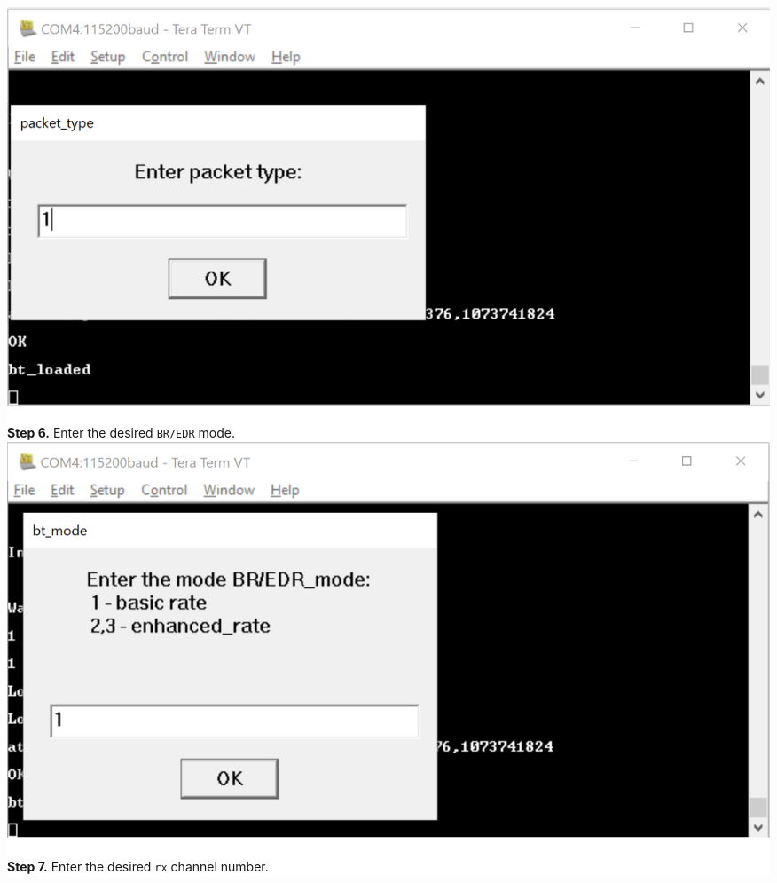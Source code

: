 ![Packet type](./resources/enter-pkt-type-8.png)

**Step 6.** Enter the desired `BR/EDR` mode.
![BR/EDR mode](./resources/enter-br-edr-mode-9.png)

**Step 7.** Enter the desired `rx` channel number.